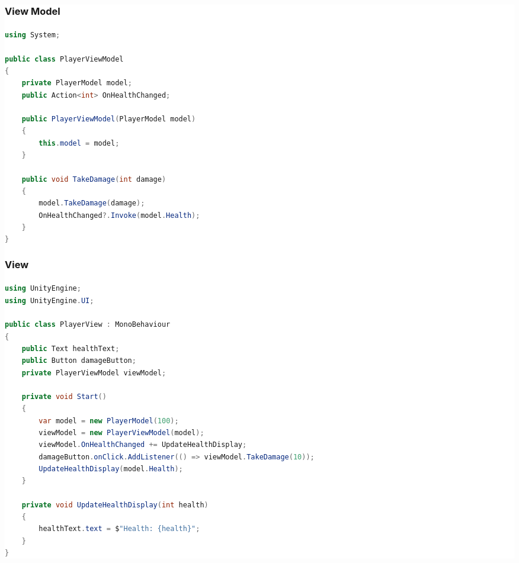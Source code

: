 ### View Model

```csharp
using System; 

public class PlayerViewModel 
{ 
	private PlayerModel model; 
	public Action<int> OnHealthChanged; 
	
	public PlayerViewModel(PlayerModel model) 
	{ 
		this.model = model; 
	} 
	
	public void TakeDamage(int damage) 
	{ 
		model.TakeDamage(damage);
		OnHealthChanged?.Invoke(model.Health); 
	} 
}
```

### View

```csharp
using UnityEngine; 
using UnityEngine.UI; 

public class PlayerView : MonoBehaviour 
{ 
	public Text healthText; 
	public Button damageButton; 
	private PlayerViewModel viewModel; 
	
	private void Start() 
	{ 
		var model = new PlayerModel(100); 
		viewModel = new PlayerViewModel(model); 
		viewModel.OnHealthChanged += UpdateHealthDisplay; 
		damageButton.onClick.AddListener(() => viewModel.TakeDamage(10)); 
		UpdateHealthDisplay(model.Health); 
	} 
	
	private void UpdateHealthDisplay(int health) 
	{ 
		healthText.text = $"Health: {health}"; 
	} 
}
```